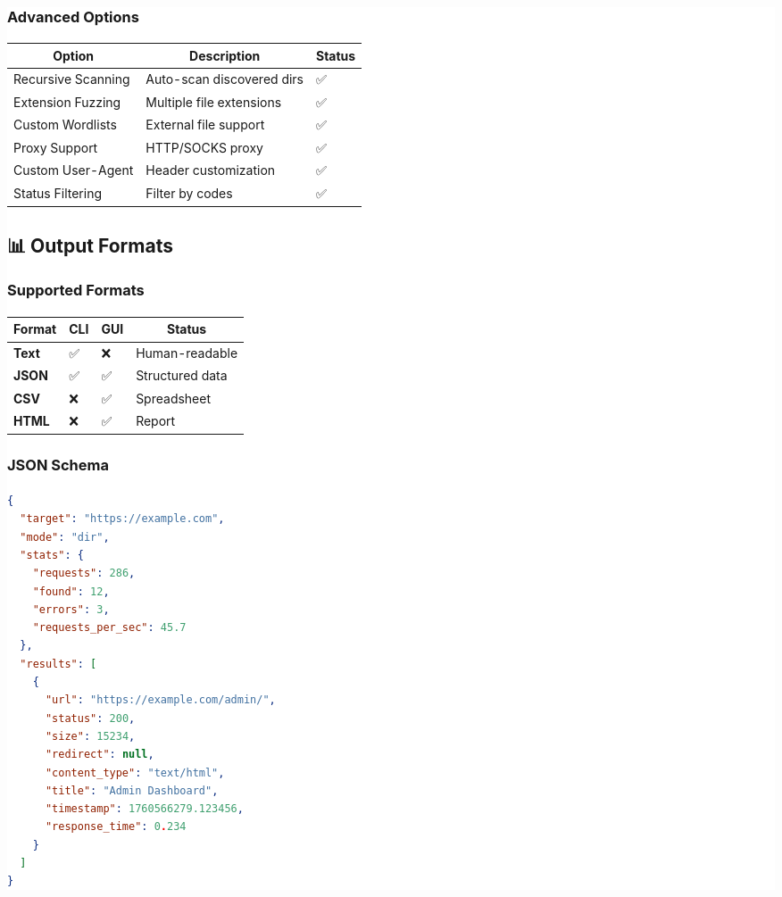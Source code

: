 ### Advanced Options

| Option | Description | Status |
|--------|-------------|--------|
| Recursive Scanning | Auto-scan discovered dirs | ✅ |
| Extension Fuzzing | Multiple file extensions | ✅ |
| Custom Wordlists | External file support | ✅ |
| Proxy Support | HTTP/SOCKS proxy | ✅ |
| Custom User-Agent | Header customization | ✅ |
| Status Filtering | Filter by codes | ✅ |

## 📊 Output Formats

### Supported Formats

| Format | CLI | GUI | Status |
|--------|-----|-----|--------|
| **Text** | ✅ | ❌ | Human-readable |
| **JSON** | ✅ | ✅ | Structured data |
| **CSV** | ❌ | ✅ | Spreadsheet |
| **HTML** | ❌ | ✅ | Report |

### JSON Schema

```json
{
  "target": "https://example.com",
  "mode": "dir",
  "stats": {
    "requests": 286,
    "found": 12,
    "errors": 3,
    "requests_per_sec": 45.7
  },
  "results": [
    {
      "url": "https://example.com/admin/",
      "status": 200,
      "size": 15234,
      "redirect": null,
      "content_type": "text/html",
      "title": "Admin Dashboard",
      "timestamp": 1760566279.123456,
      "response_time": 0.234
    }
  ]
}
```
